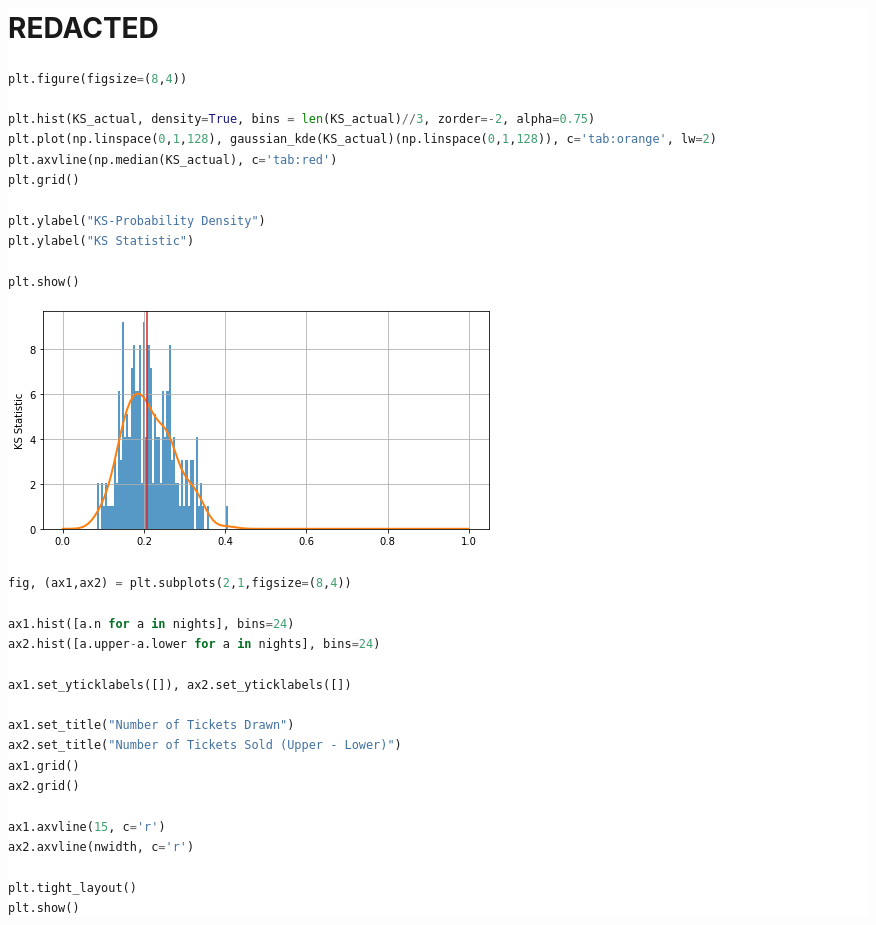 # REDACTED


```python
plt.figure(figsize=(8,4))

plt.hist(KS_actual, density=True, bins = len(KS_actual)//3, zorder=-2, alpha=0.75)
plt.plot(np.linspace(0,1,128), gaussian_kde(KS_actual)(np.linspace(0,1,128)), c='tab:orange', lw=2)
plt.axvline(np.median(KS_actual), c='tab:red')
plt.grid()

plt.ylabel("KS-Probability Density")
plt.ylabel("KS Statistic")

plt.show()
```


    
![png](output_25_0.png)
    



```python
fig, (ax1,ax2) = plt.subplots(2,1,figsize=(8,4))

ax1.hist([a.n for a in nights], bins=24)
ax2.hist([a.upper-a.lower for a in nights], bins=24)

ax1.set_yticklabels([]), ax2.set_yticklabels([])

ax1.set_title("Number of Tickets Drawn")
ax2.set_title("Number of Tickets Sold (Upper - Lower)")
ax1.grid()
ax2.grid()

ax1.axvline(15, c='r')
ax2.axvline(nwidth, c='r')

plt.tight_layout()
plt.show()
```
